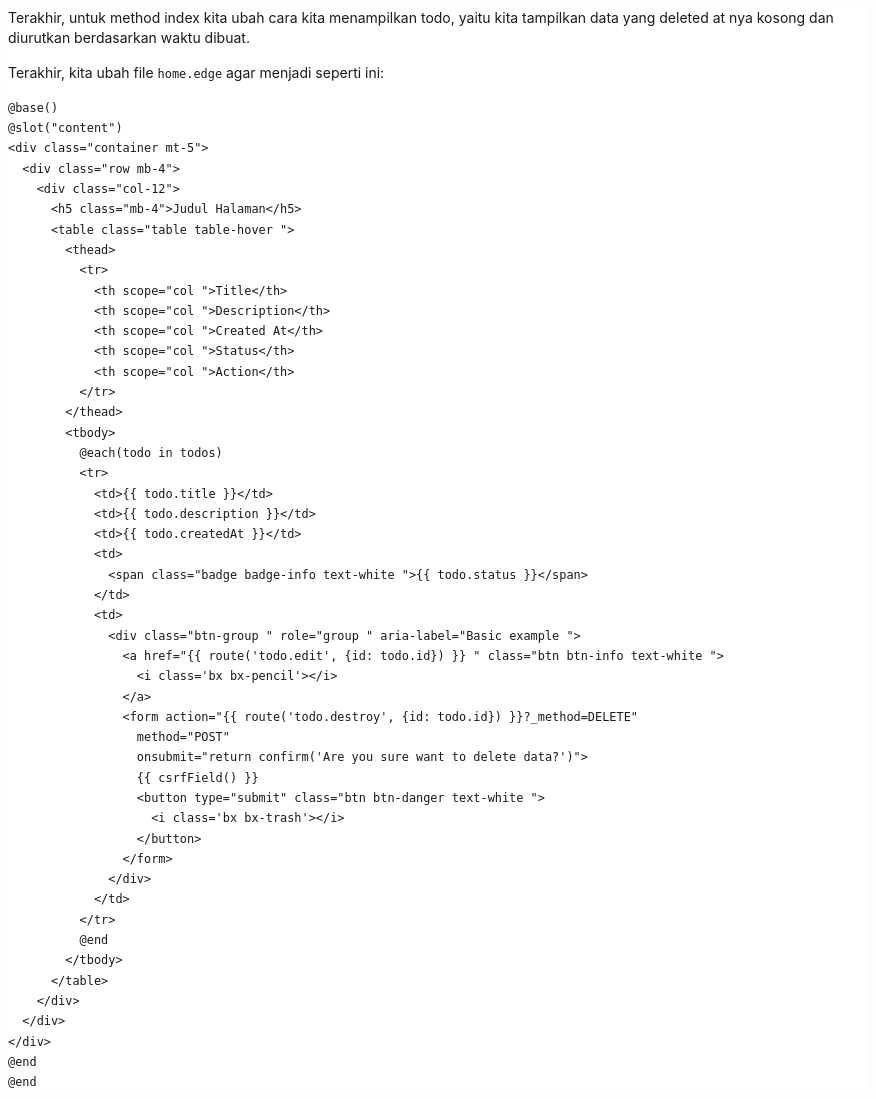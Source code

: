 Terakhir, untuk method index kita ubah cara kita menampilkan todo, yaitu kita tampilkan data yang deleted at nya kosong dan diurutkan berdasarkan waktu dibuat.

Terakhir, kita ubah file `home.edge` agar menjadi seperti ini:

```jinja
@base()
@slot("content")
<div class="container mt-5">
  <div class="row mb-4">
    <div class="col-12">
      <h5 class="mb-4">Judul Halaman</h5>
      <table class="table table-hover ">
        <thead>
          <tr>
            <th scope="col ">Title</th>
            <th scope="col ">Description</th>
            <th scope="col ">Created At</th>
            <th scope="col ">Status</th>
            <th scope="col ">Action</th>
          </tr>
        </thead>
        <tbody>
          @each(todo in todos)
          <tr>
            <td>{{ todo.title }}</td>
            <td>{{ todo.description }}</td>
            <td>{{ todo.createdAt }}</td>
            <td>
              <span class="badge badge-info text-white ">{{ todo.status }}</span>
            </td>
            <td>
              <div class="btn-group " role="group " aria-label="Basic example ">
                <a href="{{ route('todo.edit', {id: todo.id}) }} " class="btn btn-info text-white ">
                  <i class='bx bx-pencil'></i>
                </a>
                <form action="{{ route('todo.destroy', {id: todo.id}) }}?_method=DELETE"
                  method="POST"
                  onsubmit="return confirm('Are you sure want to delete data?')">
                  {{ csrfField() }}
                  <button type="submit" class="btn btn-danger text-white ">
                    <i class='bx bx-trash'></i>
                  </button>
                </form>
              </div>
            </td>
          </tr>
          @end
        </tbody>
      </table>
    </div>
  </div>
</div>
@end
@end
```
